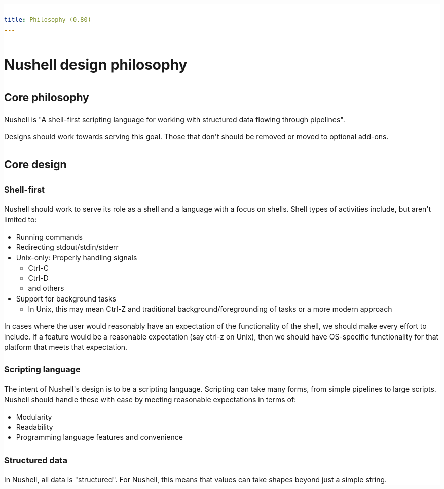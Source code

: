 ```yaml
---
title: Philosophy (0.80)
---
```


# Nushell design philosophy

## Core philosophy

Nushell is "A shell-first scripting language for working with structured data flowing through pipelines".

Designs should work towards serving this goal. Those that don't should be removed or moved to optional add-ons.

## Core design

### Shell-first

Nushell should work to serve its role as a shell and a language with a focus on shells. Shell types of activities include, but aren't limited to:

- Running commands
- Redirecting stdout/stdin/stderr
- Unix-only: Properly handling signals
  - Ctrl-C
  - Ctrl-D
  - and others
- Support for background tasks
  - In Unix, this may mean Ctrl-Z and traditional background/foregrounding of tasks or a more modern approach

In cases where the user would reasonably have an expectation of the functionality of the shell, we should make every effort to include. If a feature would be a reasonable expectation (say ctrl-z on Unix), then we should have OS-specific functionality for that platform that meets that expectation.

### Scripting language

The intent of Nushell's design is to be a scripting language. Scripting can take many forms, from simple pipelines to large scripts. Nushell should handle these with ease by meeting reasonable expectations in terms of:

- Modularity
- Readability
- Programming language features and convenience

### Structured data

In Nushell, all data is "structured". For Nushell, this means that values can take shapes beyond just a simple string.
